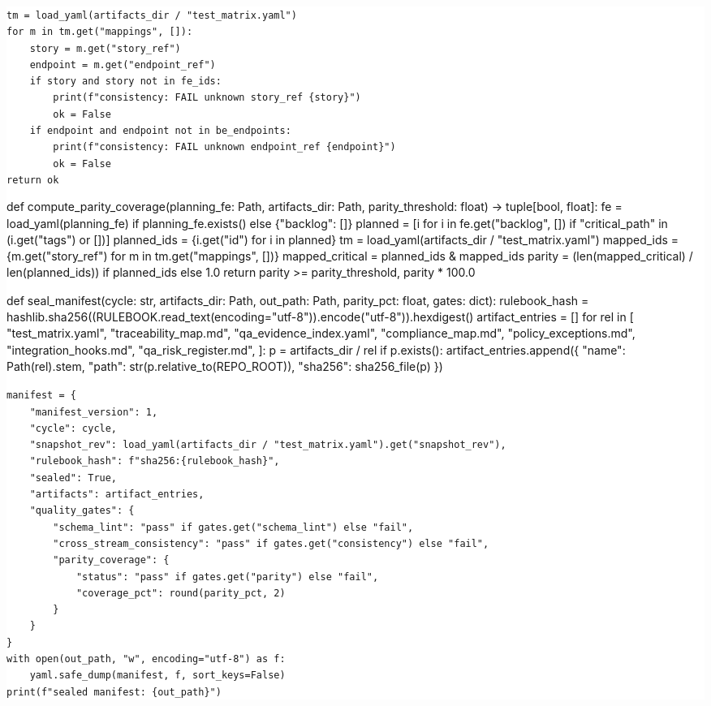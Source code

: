	tm = load_yaml(artifacts_dir / "test_matrix.yaml")
	for m in tm.get("mappings", []):
		story = m.get("story_ref")
		endpoint = m.get("endpoint_ref")
		if story and story not in fe_ids:
			print(f"consistency: FAIL unknown story_ref {story}")
			ok = False
		if endpoint and endpoint not in be_endpoints:
			print(f"consistency: FAIL unknown endpoint_ref {endpoint}")
			ok = False
	return ok


def compute_parity_coverage(planning_fe: Path, artifacts_dir: Path, parity_threshold: float) -> tuple[bool, float]:
	fe = load_yaml(planning_fe) if planning_fe.exists() else {"backlog": []}
	planned = [i for i in fe.get("backlog", []) if "critical_path" in (i.get("tags") or [])]
	planned_ids = {i.get("id") for i in planned}
	tm = load_yaml(artifacts_dir / "test_matrix.yaml")
	mapped_ids = {m.get("story_ref") for m in tm.get("mappings", [])}
	mapped_critical = planned_ids & mapped_ids
	parity = (len(mapped_critical) / len(planned_ids)) if planned_ids else 1.0
	return parity >= parity_threshold, parity * 100.0


def seal_manifest(cycle: str, artifacts_dir: Path, out_path: Path, parity_pct: float, gates: dict):
	rulebook_hash = hashlib.sha256((RULEBOOK.read_text(encoding="utf-8")).encode("utf-8")).hexdigest()
	artifact_entries = []
	for rel in [
		"test_matrix.yaml",
		"traceability_map.md",
		"qa_evidence_index.yaml",
		"compliance_map.md",
		"policy_exceptions.md",
		"integration_hooks.md",
		"qa_risk_register.md",
	]:
		p = artifacts_dir / rel
		if p.exists():
			artifact_entries.append({
				"name": Path(rel).stem,
				"path": str(p.relative_to(REPO_ROOT)),
				"sha256": sha256_file(p)
			})

	manifest = {
		"manifest_version": 1,
		"cycle": cycle,
		"snapshot_rev": load_yaml(artifacts_dir / "test_matrix.yaml").get("snapshot_rev"),
		"rulebook_hash": f"sha256:{rulebook_hash}",
		"sealed": True,
		"artifacts": artifact_entries,
		"quality_gates": {
			"schema_lint": "pass" if gates.get("schema_lint") else "fail",
			"cross_stream_consistency": "pass" if gates.get("consistency") else "fail",
			"parity_coverage": {
				"status": "pass" if gates.get("parity") else "fail",
				"coverage_pct": round(parity_pct, 2)
			}
		}
	}
	with open(out_path, "w", encoding="utf-8") as f:
		yaml.safe_dump(manifest, f, sort_keys=False)
	print(f"sealed manifest: {out_path}")
